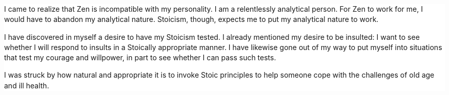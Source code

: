 I came to realize that Zen is incompatible with my personality. I am a relentlessly analytical person. For Zen to work for me, I would have to abandon my analytical nature. Stoicism, though, expects me to put my analytical nature to work.

I have discovered in myself a desire to have my Stoicism tested. I already mentioned my desire to be insulted: I want to see whether I will respond to insults in a Stoically appropriate manner. I have likewise gone out of my way to put myself into situations that test my courage and willpower, in part to see whether I can pass such tests.

I was struck by how natural and appropriate it is to invoke Stoic principles to help someone cope with the challenges of old age and ill health.
